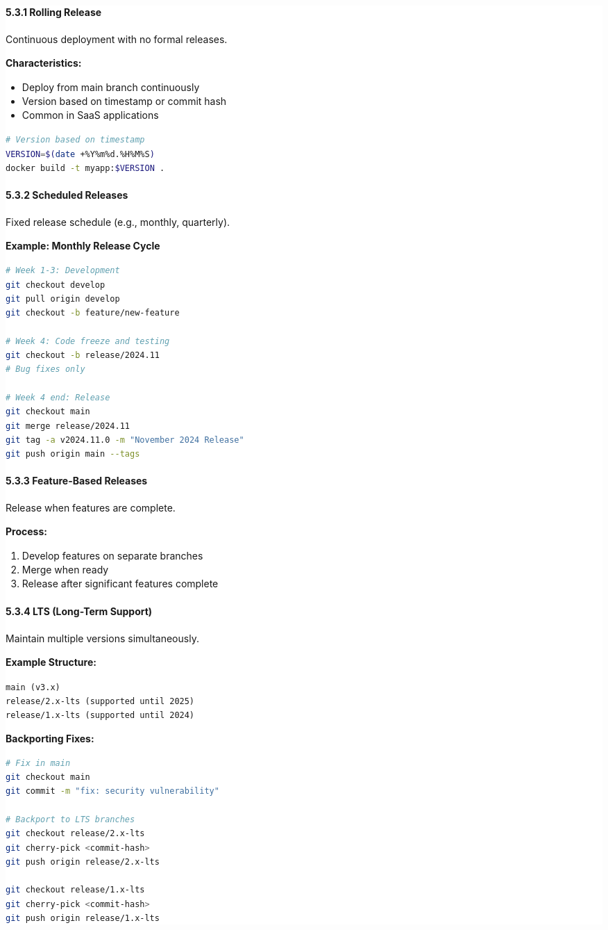 #### 5.3.1 Rolling Release
Continuous deployment with no formal releases.

**Characteristics:**
- Deploy from main branch continuously
- Version based on timestamp or commit hash
- Common in SaaS applications

```bash
# Version based on timestamp
VERSION=$(date +%Y%m%d.%H%M%S)
docker build -t myapp:$VERSION .
```

#### 5.3.2 Scheduled Releases
Fixed release schedule (e.g., monthly, quarterly).

**Example: Monthly Release Cycle**
```bash
# Week 1-3: Development
git checkout develop
git pull origin develop
git checkout -b feature/new-feature

# Week 4: Code freeze and testing
git checkout -b release/2024.11
# Bug fixes only

# Week 4 end: Release
git checkout main
git merge release/2024.11
git tag -a v2024.11.0 -m "November 2024 Release"
git push origin main --tags
```

#### 5.3.3 Feature-Based Releases
Release when features are complete.

**Process:**
1. Develop features on separate branches
2. Merge when ready
3. Release after significant features complete

#### 5.3.4 LTS (Long-Term Support)
Maintain multiple versions simultaneously.

**Example Structure:**
```
main (v3.x)
release/2.x-lts (supported until 2025)
release/1.x-lts (supported until 2024)
```

**Backporting Fixes:**
```bash
# Fix in main
git checkout main
git commit -m "fix: security vulnerability"

# Backport to LTS branches
git checkout release/2.x-lts
git cherry-pick <commit-hash>
git push origin release/2.x-lts

git checkout release/1.x-lts
git cherry-pick <commit-hash>
git push origin release/1.x-lts
```